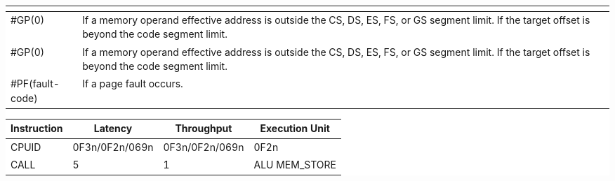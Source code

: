 |[]()||
|-|-|
|#GP(0)|If a memory operand effective address is outside the CS, DS, ES, FS, or GS segment limit. If the target offset is beyond the code segment limit.|
|#GP(0)|If a memory operand effective address is outside the CS, DS, ES, FS, or GS segment limit. If the target offset is beyond the code segment limit.|
|#PF(fault-code)|If a page fault occurs.|
 
|Instruction|Latency|Throughput|Execution Unit|
|-|-|-|-|
|CPUID|0F3n/0F2n/069n|0F3n/0F2n/069n|0F2n|
|CALL|5|1|ALU MEM_STORE|
